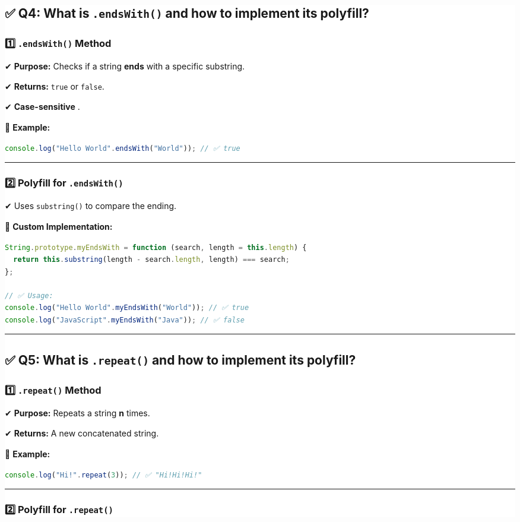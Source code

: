 
## **✅ Q4: What is `.endsWith()` and how to implement its polyfill?**

### **1️⃣ `.endsWith()` Method**

✔ **Purpose:** Checks if a string **ends** with a specific substring.

✔ **Returns:** `true` or `false`.

✔  **Case-sensitive** .

🔹 **Example:**

```js
console.log("Hello World".endsWith("World")); // ✅ true
```

---

### **2️⃣ Polyfill for `.endsWith()`**

✔ Uses `substring()` to compare the ending.

🔹 **Custom Implementation:**

```js
String.prototype.myEndsWith = function (search, length = this.length) {
  return this.substring(length - search.length, length) === search;
};

// ✅ Usage:
console.log("Hello World".myEndsWith("World")); // ✅ true
console.log("JavaScript".myEndsWith("Java")); // ✅ false
```

---

## **✅ Q5: What is `.repeat()` and how to implement its polyfill?**

### **1️⃣ `.repeat()` Method**

✔ **Purpose:** Repeats a string **n** times.

✔ **Returns:** A new concatenated string.

🔹 **Example:**

```js
console.log("Hi!".repeat(3)); // ✅ "Hi!Hi!Hi!"
```

---

### **2️⃣ Polyfill for `.repeat()`**

